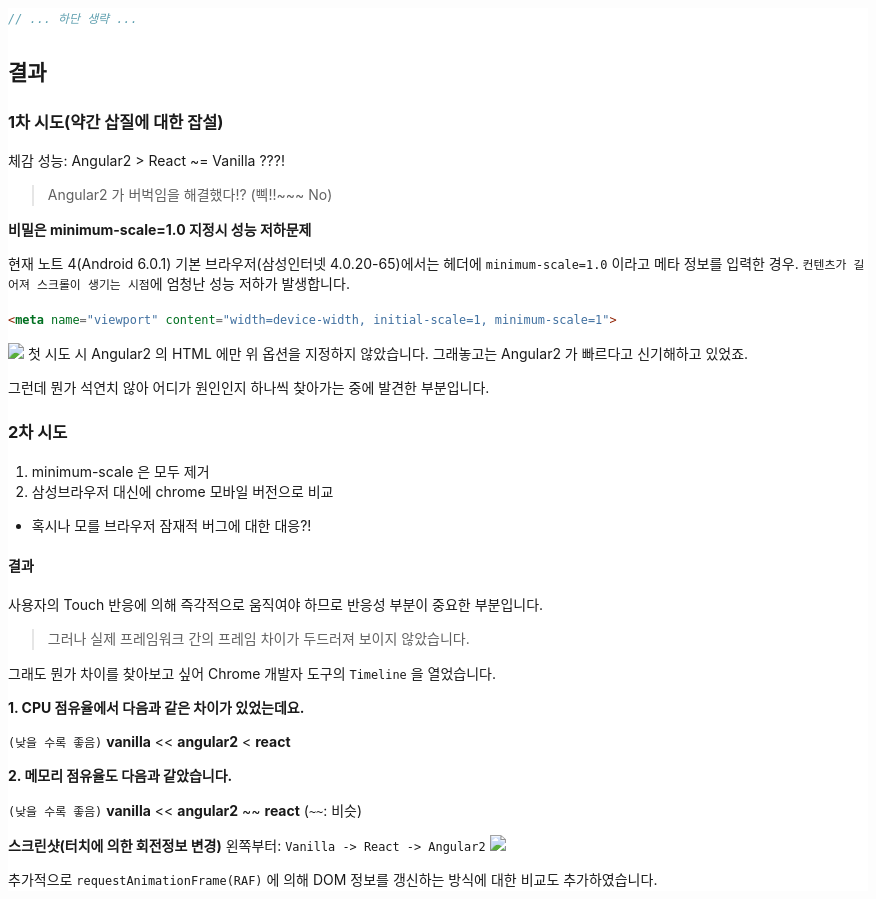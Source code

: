 ```jsx
// ... 하단 생략 ...
```


## 결과

### 1차 시도(약간 삽질에 대한 잡설)

체감 성능: Angular2 > React ~= Vanilla ???!

> Angular2 가 버벅임을 해결했다!? (삑!!~~~ No) 

**비밀은 minimum-scale=1.0 지정시 성능 저하문제**

현재 노트 4(Android 6.0.1) 기본 브라우저(삼성인터넷 4.0.20-65)에서는 헤더에 `minimum-scale=1.0` 이라고 메타 정보를 입력한 경우. `컨텐츠가 길어져 스크롤이 생기는 시점`에 엄청난 성능 저하가 발생합니다.

```html
<meta name="viewport" content="width=device-width, initial-scale=1, minimum-scale=1">
```

![](minimum-scale-bug.png)
첫 시도 시 Angular2 의 HTML 에만 위 옵션을 지정하지 않았습니다. 그래놓고는 Angular2 가 빠르다고 신기해하고 있었죠. 

그런데 뭔가 석연치 않아 어디가 원인인지 하나씩 찾아가는 중에 발견한 부분입니다.

### 2차 시도

1. minimum-scale 은 모두 제거
2. 삼성브라우저 대신에 chrome 모바일 버전으로 비교
  - 혹시나 모를 브라우저 잠재적 버그에 대한 대응?!


#### 결과

사용자의 Touch 반응에 의해 즉각적으로 움직여야 하므로 반응성 부분이 중요한 부분입니다. 

> 그러나 실제 프레임워크 간의 프레임 차이가 두드러져 보이지 않았습니다.

그래도 뭔가 차이를 찾아보고 싶어 Chrome 개발자 도구의 `Timeline` 을 열었습니다.

**1. CPU 점유율에서 다음과 같은 차이가 있었는데요.**

`(낮을 수록 좋음)`
**vanilla** << **angular2** < **react**

**2. 메모리 점유율도 다음과 같았습니다.**

`(낮을 수록 좋음)`
**vanilla** << **angular2** ~~ **react** (` ~~ `: 비슷)


**스크린샷(터치에 의한 회전정보 변경)**
왼쪽부터: `Vanilla -> React -> Angular2`
![](touch-version-compare.png)


추가적으로 `requestAnimationFrame(RAF)` 에 의해 DOM 정보를 갱신하는 방식에 대한 비교도 추가하였습니다.
